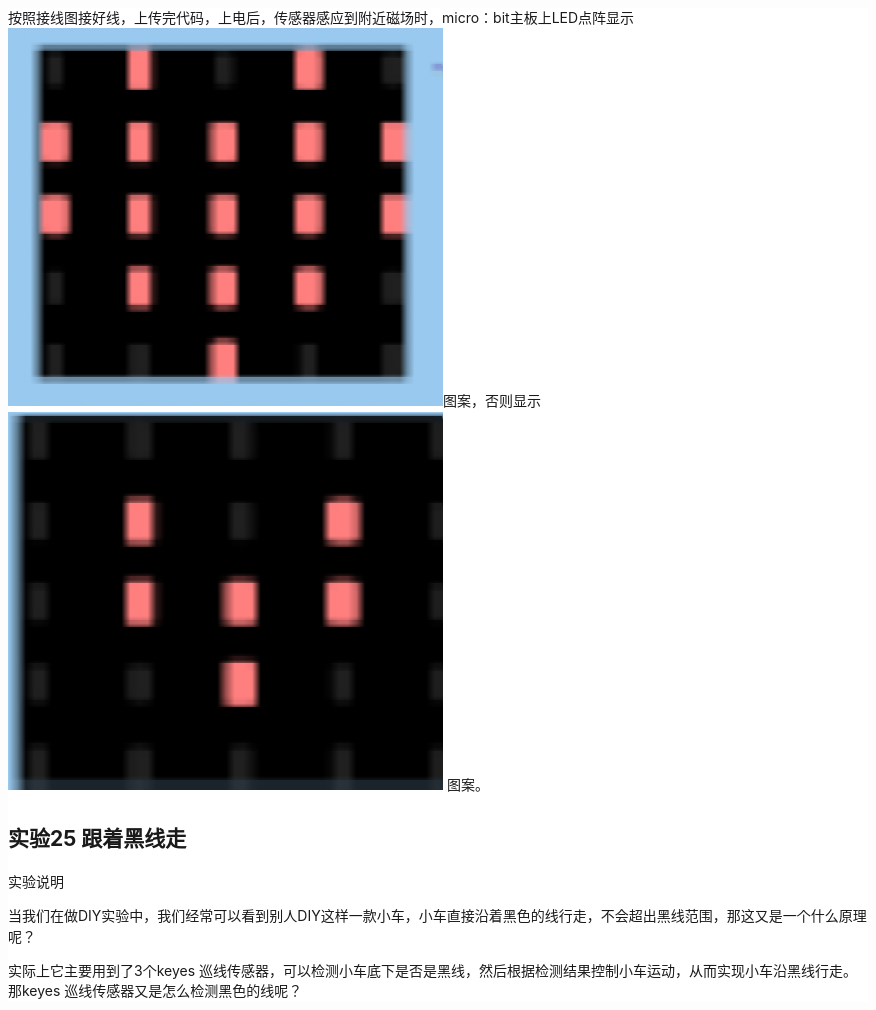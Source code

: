 按照接线图接好线，上传完代码，上电后，传感器感应到附近磁场时，micro：bit主板上LED点阵显示![](media/4aa0d22ab2661fb2414ad00fbd79d1fa.png)图案，否则显示![](media/95f56fb47477b9470be59385a825ea07.png)
图案。

## 实验25 跟着黑线走

实验说明

当我们在做DIY实验中，我们经常可以看到别人DIY这样一款小车，小车直接沿着黑色的线行走，不会超出黑线范围，那这又是一个什么原理呢？

实际上它主要用到了3个keyes
巡线传感器，可以检测小车底下是否是黑线，然后根据检测结果控制小车运动，从而实现小车沿黑线行走。那keyes
巡线传感器又是怎么检测黑色的线呢？
